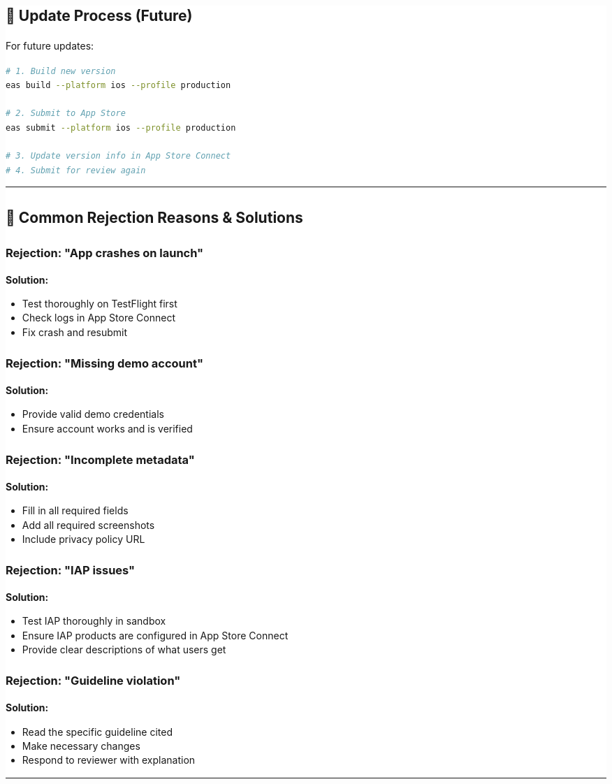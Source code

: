 
## 🔄 Update Process (Future)

For future updates:

```bash
# 1. Build new version
eas build --platform ios --profile production

# 2. Submit to App Store
eas submit --platform ios --profile production

# 3. Update version info in App Store Connect
# 4. Submit for review again
```

---

## 🚨 Common Rejection Reasons & Solutions

### Rejection: "App crashes on launch"
**Solution:** 
- Test thoroughly on TestFlight first
- Check logs in App Store Connect
- Fix crash and resubmit

### Rejection: "Missing demo account"
**Solution:**
- Provide valid demo credentials
- Ensure account works and is verified

### Rejection: "Incomplete metadata"
**Solution:**
- Fill in all required fields
- Add all required screenshots
- Include privacy policy URL

### Rejection: "IAP issues"
**Solution:**
- Test IAP thoroughly in sandbox
- Ensure IAP products are configured in App Store Connect
- Provide clear descriptions of what users get

### Rejection: "Guideline violation"
**Solution:**
- Read the specific guideline cited
- Make necessary changes
- Respond to reviewer with explanation

---
